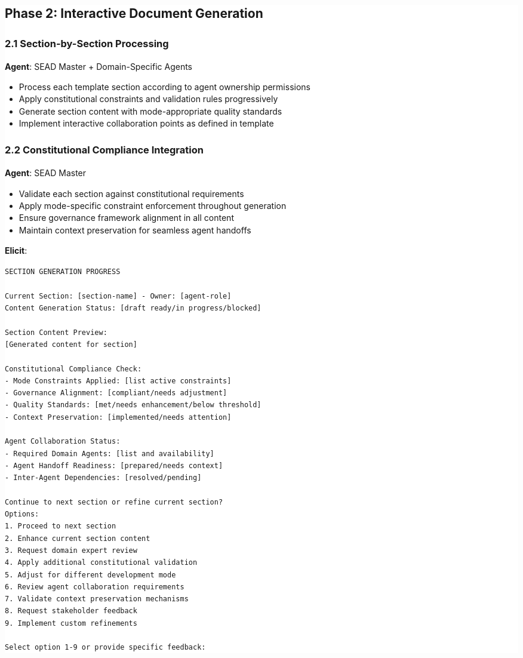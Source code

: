 ## Phase 2: Interactive Document Generation

### 2.1 Section-by-Section Processing
**Agent**: SEAD Master + Domain-Specific Agents
- Process each template section according to agent ownership permissions
- Apply constitutional constraints and validation rules progressively
- Generate section content with mode-appropriate quality standards
- Implement interactive collaboration points as defined in template

### 2.2 Constitutional Compliance Integration
**Agent**: SEAD Master
- Validate each section against constitutional requirements
- Apply mode-specific constraint enforcement throughout generation
- Ensure governance framework alignment in all content
- Maintain context preservation for seamless agent handoffs

**Elicit**:
```
SECTION GENERATION PROGRESS

Current Section: [section-name] - Owner: [agent-role]
Content Generation Status: [draft ready/in progress/blocked]

Section Content Preview:
[Generated content for section]

Constitutional Compliance Check:
- Mode Constraints Applied: [list active constraints]
- Governance Alignment: [compliant/needs adjustment]
- Quality Standards: [met/needs enhancement/below threshold]
- Context Preservation: [implemented/needs attention]

Agent Collaboration Status:
- Required Domain Agents: [list and availability]
- Agent Handoff Readiness: [prepared/needs context]
- Inter-Agent Dependencies: [resolved/pending]

Continue to next section or refine current section?
Options:
1. Proceed to next section
2. Enhance current section content
3. Request domain expert review
4. Apply additional constitutional validation
5. Adjust for different development mode
6. Review agent collaboration requirements
7. Validate context preservation mechanisms
8. Request stakeholder feedback
9. Implement custom refinements

Select option 1-9 or provide specific feedback:
```
